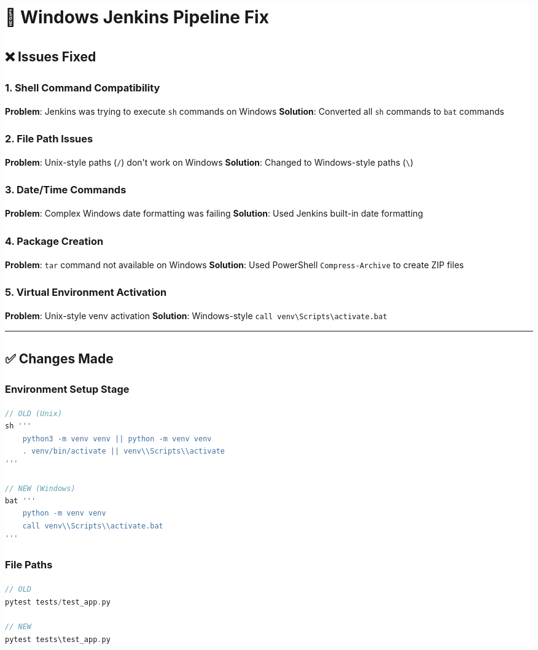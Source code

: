 # 🔧 Windows Jenkins Pipeline Fix

## ❌ **Issues Fixed**

### **1. Shell Command Compatibility**
**Problem**: Jenkins was trying to execute `sh` commands on Windows
**Solution**: Converted all `sh` commands to `bat` commands

### **2. File Path Issues**
**Problem**: Unix-style paths (`/`) don't work on Windows
**Solution**: Changed to Windows-style paths (`\`)

### **3. Date/Time Commands**
**Problem**: Complex Windows date formatting was failing
**Solution**: Used Jenkins built-in date formatting

### **4. Package Creation**
**Problem**: `tar` command not available on Windows
**Solution**: Used PowerShell `Compress-Archive` to create ZIP files

### **5. Virtual Environment Activation**
**Problem**: Unix-style venv activation
**Solution**: Windows-style `call venv\Scripts\activate.bat`

---

## ✅ **Changes Made**

### **Environment Setup Stage**
```groovy
// OLD (Unix)
sh '''
    python3 -m venv venv || python -m venv venv
    . venv/bin/activate || venv\\Scripts\\activate
'''

// NEW (Windows)
bat '''
    python -m venv venv
    call venv\\Scripts\\activate.bat
'''
```

### **File Paths**
```groovy
// OLD
pytest tests/test_app.py

// NEW  
pytest tests\test_app.py
```
